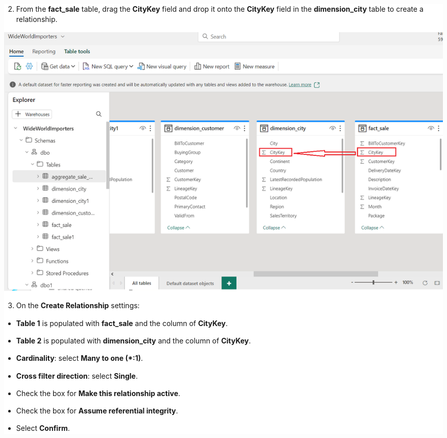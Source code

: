 2.  From the **fact_sale** table, drag the **CityKey** field and drop it
    onto the **CityKey** field in the **dimension_city** table to create
    a relationship.

![](./media/image126.png)

3.  On the **Create Relationship** settings:

- **Table 1** is populated with **fact_sale** and the column
  of **CityKey**.

- **Table 2** is populated with **dimension_city** and the column
  of **CityKey**.

- **Cardinality**: select **Many to one (\*:1)**.

- **Cross filter direction**: select **Single**.

- Check the box for **Make this relationship active**.

- Check the box for **Assume referential integrity**.

- Select **Confirm**.
